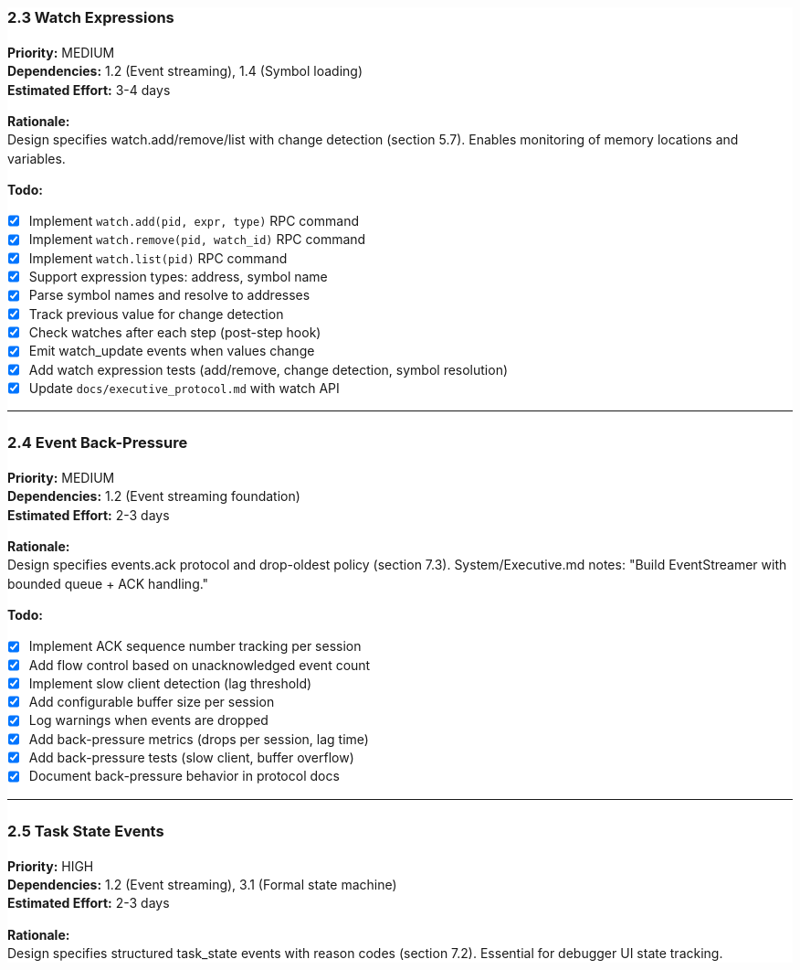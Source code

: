
### 2.3 Watch Expressions

**Priority:** MEDIUM  
**Dependencies:** 1.2 (Event streaming), 1.4 (Symbol loading)  
**Estimated Effort:** 3-4 days

**Rationale:**  
Design specifies watch.add/remove/list with change detection (section 5.7). Enables monitoring of memory locations and variables.

**Todo:**
- [x] Implement `watch.add(pid, expr, type)` RPC command
- [x] Implement `watch.remove(pid, watch_id)` RPC command
- [x] Implement `watch.list(pid)` RPC command
- [x] Support expression types: address, symbol name
- [x] Parse symbol names and resolve to addresses
- [x] Track previous value for change detection
- [x] Check watches after each step (post-step hook)
- [x] Emit watch_update events when values change
- [x] Add watch expression tests (add/remove, change detection, symbol resolution)
- [x] Update `docs/executive_protocol.md` with watch API

---

### 2.4 Event Back-Pressure

**Priority:** MEDIUM  
**Dependencies:** 1.2 (Event streaming foundation)  
**Estimated Effort:** 2-3 days

**Rationale:**  
Design specifies events.ack protocol and drop-oldest policy (section 7.3). System/Executive.md notes: "Build EventStreamer with bounded queue + ACK handling."

**Todo:**
- [x] Implement ACK sequence number tracking per session
- [x] Add flow control based on unacknowledged event count
- [x] Implement slow client detection (lag threshold)
- [x] Add configurable buffer size per session
- [x] Log warnings when events are dropped
- [x] Add back-pressure metrics (drops per session, lag time)
- [x] Add back-pressure tests (slow client, buffer overflow)
- [x] Document back-pressure behavior in protocol docs

---

### 2.5 Task State Events

**Priority:** HIGH  
**Dependencies:** 1.2 (Event streaming), 3.1 (Formal state machine)  
**Estimated Effort:** 2-3 days

**Rationale:**  
Design specifies structured task_state events with reason codes (section 7.2). Essential for debugger UI state tracking.
